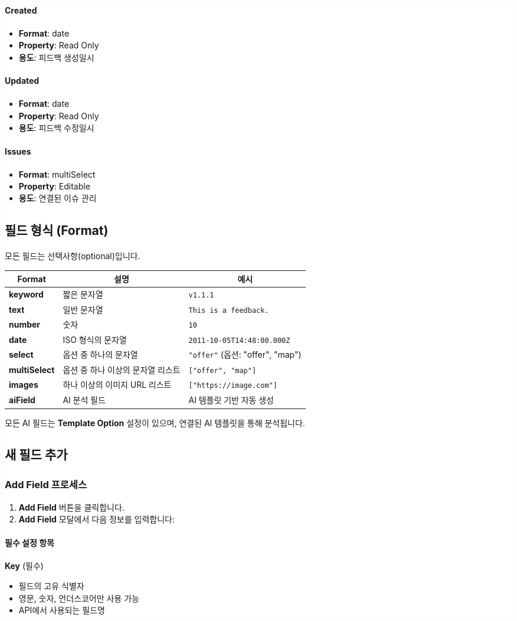 #### Created

- **Format**: date
- **Property**: Read Only
- **용도**: 피드백 생성일시

#### Updated

- **Format**: date
- **Property**: Read Only
- **용도**: 피드백 수정일시

#### Issues

- **Format**: multiSelect
- **Property**: Editable
- **용도**: 연결된 이슈 관리

## 필드 형식 (Format)

모든 필드는 선택사항(optional)입니다.

| Format          | 설명                              | 예시                             |
| --------------- | --------------------------------- | -------------------------------- |
| **keyword**     | 짧은 문자열                       | `v1.1.1`                         |
| **text**        | 일반 문자열                       | `This is a feedback.`            |
| **number**      | 숫자                              | `10`                             |
| **date**        | ISO 형식의 문자열                 | `2011-10-05T14:48:00.000Z`       |
| **select**      | 옵션 중 하나의 문자열             | `"offer"` (옵션: "offer", "map") |
| **multiSelect** | 옵션 중 하나 이상의 문자열 리스트 | `["offer", "map"]`               |
| **images**      | 하나 이상의 이미지 URL 리스트     | `["https://image.com"]`          |
| **aiField**     | AI 분석 필드                      | AI 템플릿 기반 자동 생성         |

모든 AI 필드는 **Template Option** 설정이 있으며, 연결된 AI 템플릿을 통해 분석됩니다.

## 새 필드 추가

### Add Field 프로세스

1. **Add Field** 버튼을 클릭합니다.
2. **Add Field** 모달에서 다음 정보를 입력합니다:

#### 필수 설정 항목

**Key** (필수)

- 필드의 고유 식별자
- 영문, 숫자, 언더스코어만 사용 가능
- API에서 사용되는 필드명
